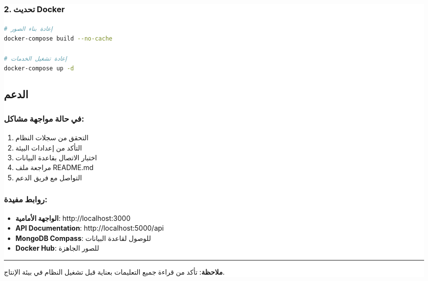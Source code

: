 ### 2. تحديث Docker
```bash
# إعادة بناء الصور
docker-compose build --no-cache

# إعادة تشغيل الخدمات
docker-compose up -d
```

## الدعم

### في حالة مواجهة مشاكل:
1. التحقق من سجلات النظام
2. التأكد من إعدادات البيئة
3. اختبار الاتصال بقاعدة البيانات
4. مراجعة ملف README.md
5. التواصل مع فريق الدعم

### روابط مفيدة:
- **الواجهة الأمامية**: http://localhost:3000
- **API Documentation**: http://localhost:5000/api
- **MongoDB Compass**: للوصول لقاعدة البيانات
- **Docker Hub**: للصور الجاهزة

---

**ملاحظة**: تأكد من قراءة جميع التعليمات بعناية قبل تشغيل النظام في بيئة الإنتاج. 